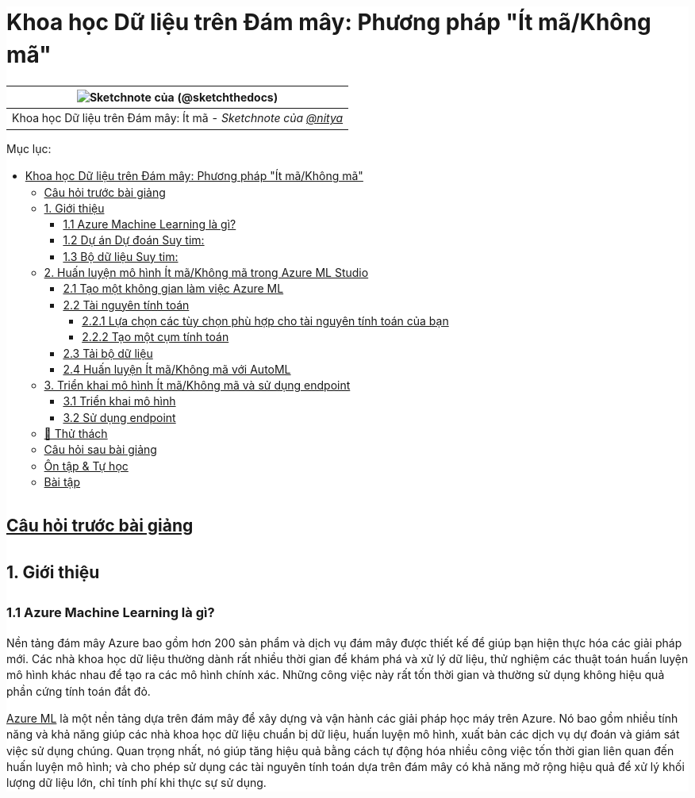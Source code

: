 
# Khoa học Dữ liệu trên Đám mây: Phương pháp "Ít mã/Không mã"

|![ Sketchnote của [(@sketchthedocs)](https://sketchthedocs.dev) ](../../sketchnotes/18-DataScience-Cloud.png)|
|:---:|
| Khoa học Dữ liệu trên Đám mây: Ít mã - _Sketchnote của [@nitya](https://twitter.com/nitya)_ |

Mục lục:

- [Khoa học Dữ liệu trên Đám mây: Phương pháp "Ít mã/Không mã"](../../../../5-Data-Science-In-Cloud/18-Low-Code)
  - [Câu hỏi trước bài giảng](../../../../5-Data-Science-In-Cloud/18-Low-Code)
  - [1. Giới thiệu](../../../../5-Data-Science-In-Cloud/18-Low-Code)
    - [1.1 Azure Machine Learning là gì?](../../../../5-Data-Science-In-Cloud/18-Low-Code)
    - [1.2 Dự án Dự đoán Suy tim:](../../../../5-Data-Science-In-Cloud/18-Low-Code)
    - [1.3 Bộ dữ liệu Suy tim:](../../../../5-Data-Science-In-Cloud/18-Low-Code)
  - [2. Huấn luyện mô hình Ít mã/Không mã trong Azure ML Studio](../../../../5-Data-Science-In-Cloud/18-Low-Code)
    - [2.1 Tạo một không gian làm việc Azure ML](../../../../5-Data-Science-In-Cloud/18-Low-Code)
    - [2.2 Tài nguyên tính toán](../../../../5-Data-Science-In-Cloud/18-Low-Code)
      - [2.2.1 Lựa chọn các tùy chọn phù hợp cho tài nguyên tính toán của bạn](../../../../5-Data-Science-In-Cloud/18-Low-Code)
      - [2.2.2 Tạo một cụm tính toán](../../../../5-Data-Science-In-Cloud/18-Low-Code)
    - [2.3 Tải bộ dữ liệu](../../../../5-Data-Science-In-Cloud/18-Low-Code)
    - [2.4 Huấn luyện Ít mã/Không mã với AutoML](../../../../5-Data-Science-In-Cloud/18-Low-Code)
  - [3. Triển khai mô hình Ít mã/Không mã và sử dụng endpoint](../../../../5-Data-Science-In-Cloud/18-Low-Code)
    - [3.1 Triển khai mô hình](../../../../5-Data-Science-In-Cloud/18-Low-Code)
    - [3.2 Sử dụng endpoint](../../../../5-Data-Science-In-Cloud/18-Low-Code)
  - [🚀 Thử thách](../../../../5-Data-Science-In-Cloud/18-Low-Code)
  - [Câu hỏi sau bài giảng](../../../../5-Data-Science-In-Cloud/18-Low-Code)
  - [Ôn tập & Tự học](../../../../5-Data-Science-In-Cloud/18-Low-Code)
  - [Bài tập](../../../../5-Data-Science-In-Cloud/18-Low-Code)

## [Câu hỏi trước bài giảng](https://purple-hill-04aebfb03.1.azurestaticapps.net/quiz/34)

## 1. Giới thiệu

### 1.1 Azure Machine Learning là gì?

Nền tảng đám mây Azure bao gồm hơn 200 sản phẩm và dịch vụ đám mây được thiết kế để giúp bạn hiện thực hóa các giải pháp mới. Các nhà khoa học dữ liệu thường dành rất nhiều thời gian để khám phá và xử lý dữ liệu, thử nghiệm các thuật toán huấn luyện mô hình khác nhau để tạo ra các mô hình chính xác. Những công việc này rất tốn thời gian và thường sử dụng không hiệu quả phần cứng tính toán đắt đỏ.

[Azure ML](https://docs.microsoft.com/azure/machine-learning/overview-what-is-azure-machine-learning?WT.mc_id=academic-77958-bethanycheum&ocid=AID3041109) là một nền tảng dựa trên đám mây để xây dựng và vận hành các giải pháp học máy trên Azure. Nó bao gồm nhiều tính năng và khả năng giúp các nhà khoa học dữ liệu chuẩn bị dữ liệu, huấn luyện mô hình, xuất bản các dịch vụ dự đoán và giám sát việc sử dụng chúng. Quan trọng nhất, nó giúp tăng hiệu quả bằng cách tự động hóa nhiều công việc tốn thời gian liên quan đến huấn luyện mô hình; và cho phép sử dụng các tài nguyên tính toán dựa trên đám mây có khả năng mở rộng hiệu quả để xử lý khối lượng dữ liệu lớn, chỉ tính phí khi thực sự sử dụng.

